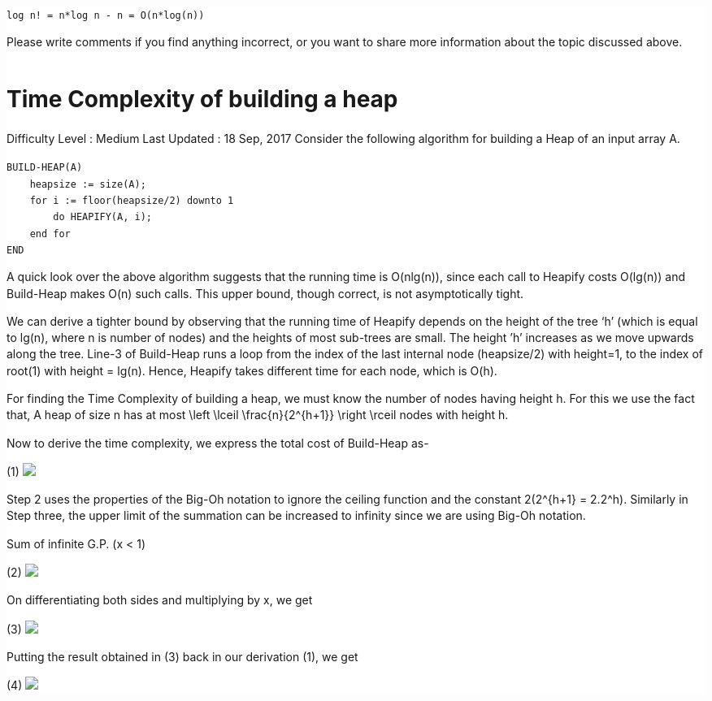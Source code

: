     log n! = n*log n - n = O(n*log(n)) 
Please write comments if you find anything incorrect, or you want to share more information about the topic discussed above.

# Time Complexity of building a heap
Difficulty Level : Medium
Last Updated : 18 Sep, 2017
Consider the following algorithm for building a Heap of an input array A.

    BUILD-HEAP(A) 
        heapsize := size(A); 
        for i := floor(heapsize/2) downto 1 
            do HEAPIFY(A, i); 
        end for 
    END
A quick look over the above algorithm suggests that the running time is O(nlg(n)), since each call to Heapify costs O(lg(n)) and Build-Heap makes O(n) such calls.
This upper bound, though correct, is not asymptotically tight.

We can derive a tighter bound by observing that the running time of Heapify depends on the height of the tree ‘h’ (which is equal to lg(n), where n is number of nodes) and the heights of most sub-trees are small.
The height ’h’ increases as we move upwards along the tree. Line-3 of Build-Heap runs a loop from the index of the last internal node (heapsize/2) with height=1, to the index of root(1) with height = lg(n). Hence, Heapify takes different time for each node, which is O(h).

For finding the Time Complexity of building a heap, we must know the number of nodes having height h.
For this we use the fact that, A heap of size n has at most \left \lceil \frac{n}{2^{h+1}} \right \rceil  nodes with height h.

Now to derive the time complexity, we express the total cost of Build-Heap as-



(1)  ![](https://www.geeksforgeeks.org/wp-content/ql-cache/quicklatex.com-c68cff1daa1d0880c2e65ab4062ef3d1_l3.svg) 

Step 2 uses the properties of the Big-Oh notation to ignore the ceiling function and the constant 2(2^{h+1} = 2.2^h). Similarly in Step three, the upper limit of the summation can be increased to infinity since we are using Big-Oh notation.

Sum of infinite G.P. (x < 1)

(2)  ![](https://www.geeksforgeeks.org/wp-content/ql-cache/quicklatex.com-185c07cec4efa614ebfb52b4434fa6b5_l3.svg)

On differentiating both sides and multiplying by x, we get

(3)  ![](https://www.geeksforgeeks.org/wp-content/ql-cache/quicklatex.com-f533b28af7646ab9d7894fe78e24e68a_l3.svg)

Putting the result obtained in (3) back in our derivation (1), we get

(4)  ![](https://www.geeksforgeeks.org/wp-content/ql-cache/quicklatex.com-1f5a465fbfa61f71a5b89cc630df2817_l3.svg)
